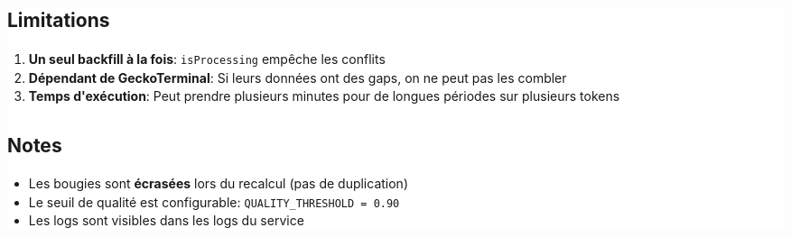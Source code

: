 ## Limitations

1. **Un seul backfill à la fois**: `isProcessing` empêche les conflits
2. **Dépendant de GeckoTerminal**: Si leurs données ont des gaps, on ne peut pas les combler
3. **Temps d'exécution**: Peut prendre plusieurs minutes pour de longues périodes sur plusieurs tokens

## Notes

- Les bougies sont **écrasées** lors du recalcul (pas de duplication)
- Le seuil de qualité est configurable: `QUALITY_THRESHOLD = 0.90`
- Les logs sont visibles dans les logs du service
